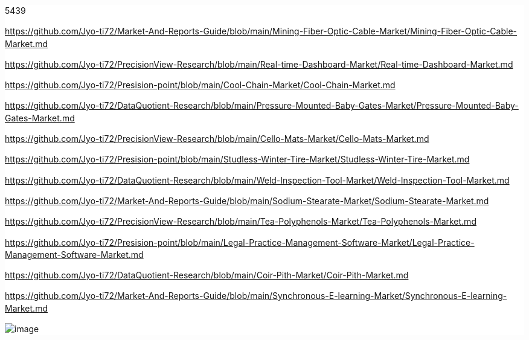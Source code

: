 5439</p><p><a href="https://github.com/Jyo-ti72/Market-And-Reports-Guide/blob/main/Mining-Fiber-Optic-Cable-Market/Mining-Fiber-Optic-Cable-Market.md">https://github.com/Jyo-ti72/Market-And-Reports-Guide/blob/main/Mining-Fiber-Optic-Cable-Market/Mining-Fiber-Optic-Cable-Market.md</a></p><p><a href="https://github.com/Jyo-ti72/PrecisionView-Research/blob/main/Real-time-Dashboard-Market/Real-time-Dashboard-Market.md">https://github.com/Jyo-ti72/PrecisionView-Research/blob/main/Real-time-Dashboard-Market/Real-time-Dashboard-Market.md</a></p><p><a href="https://github.com/Jyo-ti72/Presision-point/blob/main/Cool-Chain-Market/Cool-Chain-Market.md">https://github.com/Jyo-ti72/Presision-point/blob/main/Cool-Chain-Market/Cool-Chain-Market.md</a></p><p><a href="https://github.com/Jyo-ti72/DataQuotient-Research/blob/main/Pressure-Mounted-Baby-Gates-Market/Pressure-Mounted-Baby-Gates-Market.md">https://github.com/Jyo-ti72/DataQuotient-Research/blob/main/Pressure-Mounted-Baby-Gates-Market/Pressure-Mounted-Baby-Gates-Market.md</a></p><p><a href="https://github.com/Jyo-ti72/PrecisionView-Research/blob/main/Cello-Mats-Market/Cello-Mats-Market.md">https://github.com/Jyo-ti72/PrecisionView-Research/blob/main/Cello-Mats-Market/Cello-Mats-Market.md</a></p><p><a href="https://github.com/Jyo-ti72/Presision-point/blob/main/Studless-Winter-Tire-Market/Studless-Winter-Tire-Market.md">https://github.com/Jyo-ti72/Presision-point/blob/main/Studless-Winter-Tire-Market/Studless-Winter-Tire-Market.md</a></p><p><a href="https://github.com/Jyo-ti72/DataQuotient-Research/blob/main/Weld-Inspection-Tool-Market/Weld-Inspection-Tool-Market.md">https://github.com/Jyo-ti72/DataQuotient-Research/blob/main/Weld-Inspection-Tool-Market/Weld-Inspection-Tool-Market.md</a></p><p><a href="https://github.com/Jyo-ti72/Market-And-Reports-Guide/blob/main/Sodium-Stearate-Market/Sodium-Stearate-Market.md">https://github.com/Jyo-ti72/Market-And-Reports-Guide/blob/main/Sodium-Stearate-Market/Sodium-Stearate-Market.md</a></p><p><a href="https://github.com/Jyo-ti72/PrecisionView-Research/blob/main/Tea-Polyphenols-Market/Tea-Polyphenols-Market.md">https://github.com/Jyo-ti72/PrecisionView-Research/blob/main/Tea-Polyphenols-Market/Tea-Polyphenols-Market.md</a></p><p><a href="https://github.com/Jyo-ti72/Presision-point/blob/main/Legal-Practice-Management-Software-Market/Legal-Practice-Management-Software-Market.md">https://github.com/Jyo-ti72/Presision-point/blob/main/Legal-Practice-Management-Software-Market/Legal-Practice-Management-Software-Market.md</a></p><p><a href="https://github.com/Jyo-ti72/DataQuotient-Research/blob/main/Coir-Pith-Market/Coir-Pith-Market.md">https://github.com/Jyo-ti72/DataQuotient-Research/blob/main/Coir-Pith-Market/Coir-Pith-Market.md</a></p><p><a href="https://github.com/Jyo-ti72/Market-And-Reports-Guide/blob/main/Synchronous-E-learning-Market/Synchronous-E-learning-Market.md">https://github.com/Jyo-ti72/Market-And-Reports-Guide/blob/main/Synchronous-E-learning-Market/Synchronous-E-learning-Market.md</a></p>
![image](https://github.com/user-attachments/assets/ce7a5f6d-3a18-4e74-a872-f72dda383c15)
